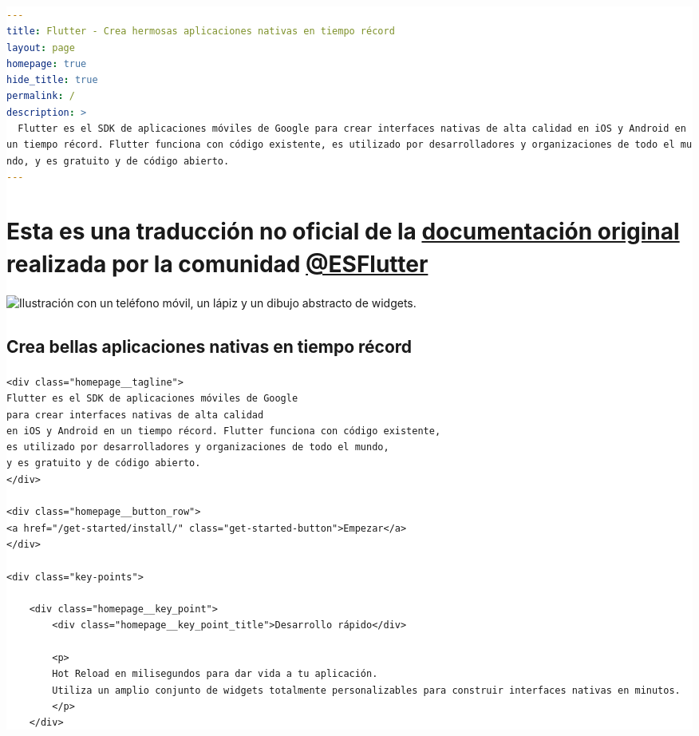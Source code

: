 ```yaml
---
title: Flutter - Crea hermosas aplicaciones nativas en tiempo récord
layout: page
homepage: true
hide_title: true
permalink: /
description: >
  Flutter es el SDK de aplicaciones móviles de Google para crear interfaces nativas de alta calidad en iOS y Android en un tiempo récord. Flutter funciona con código existente, es utilizado por desarrolladores y organizaciones de todo el mundo, y es gratuito y de código abierto.
---
```


<div class="homepage__illustration">
    <h1 class="homepage__illustration--text">
        <span>Esta es una traducción no oficial de la <a href="https://flutter.io/">documentación original</a> realizada por la comunidad <a href="https://twitter.com/EsFlutter">@ESFlutter</a> </span>
        &nbsp;
  </h1>
    <img src="images/homepage/header-illustration.png"
         class="homepage__illustration--image"
         alt="Ilustración con un teléfono móvil, un lápiz y un dibujo abstracto de widgets.">
</div>

<section class="homepage__key_points card">
    <h1 class="homepage__title">
        Crea bellas aplicaciones nativas en tiempo récord
    </h1>

    <div class="homepage__tagline">
    Flutter es el SDK de aplicaciones móviles de Google
    para crear interfaces nativas de alta calidad
    en iOS y Android en un tiempo récord. Flutter funciona con código existente,
    es utilizado por desarrolladores y organizaciones de todo el mundo,
    y es gratuito y de código abierto.
    </div>

    <div class="homepage__button_row">
    <a href="/get-started/install/" class="get-started-button">Empezar</a>
    </div>

    <div class="key-points">

        <div class="homepage__key_point">
            <div class="homepage__key_point_title">Desarrollo rápido</div>

            <p>
            Hot Reload en milisegundos para dar vida a tu aplicación.
            Utiliza un amplio conjunto de widgets totalmente personalizables para construir interfaces nativas en minutos.
            </p>
        </div>
